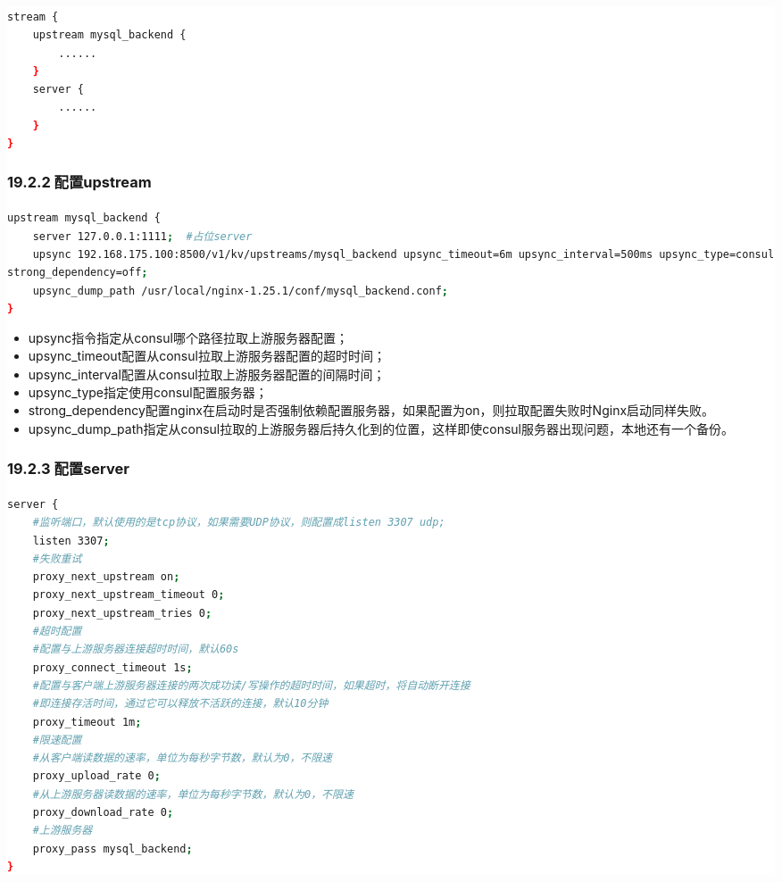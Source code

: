 ```bash
stream {
	upstream mysql_backend {
		......
	}
	server {
		......
	}
}
```

### 19.2.2 配置upstream

```bash
upstream mysql_backend {
	server 127.0.0.1:1111;	#占位server
	upsync 192.168.175.100:8500/v1/kv/upstreams/mysql_backend upsync_timeout=6m upsync_interval=500ms upsync_type=consul strong_dependency=off;
	upsync_dump_path /usr/local/nginx-1.25.1/conf/mysql_backend.conf;
}
```

- upsync指令指定从consul哪个路径拉取上游服务器配置；
- upsync_timeout配置从consul拉取上游服务器配置的超时时间；
- upsync_interval配置从consul拉取上游服务器配置的间隔时间；
- upsync_type指定使用consul配置服务器；
- strong_dependency配置nginx在启动时是否强制依赖配置服务器，如果配置为on，则拉取配置失败时Nginx启动同样失败。
- upsync_dump_path指定从consul拉取的上游服务器后持久化到的位置，这样即使consul服务器出现问题，本地还有一个备份。

### 19.2.3 配置server

```bash
server {
	#监听端口，默认使用的是tcp协议，如果需要UDP协议，则配置成listen 3307 udp;
	listen 3307;
	#失败重试
	proxy_next_upstream on;
	proxy_next_upstream_timeout 0;
	proxy_next_upstream_tries 0;
	#超时配置
	#配置与上游服务器连接超时时间，默认60s
	proxy_connect_timeout 1s;
	#配置与客户端上游服务器连接的两次成功读/写操作的超时时间，如果超时，将自动断开连接
	#即连接存活时间，通过它可以释放不活跃的连接，默认10分钟
	proxy_timeout 1m;
	#限速配置
	#从客户端读数据的速率，单位为每秒字节数，默认为0，不限速
	proxy_upload_rate 0;
	#从上游服务器读数据的速率，单位为每秒字节数，默认为0，不限速
	proxy_download_rate 0;
	#上游服务器
	proxy_pass mysql_backend;
}
```
